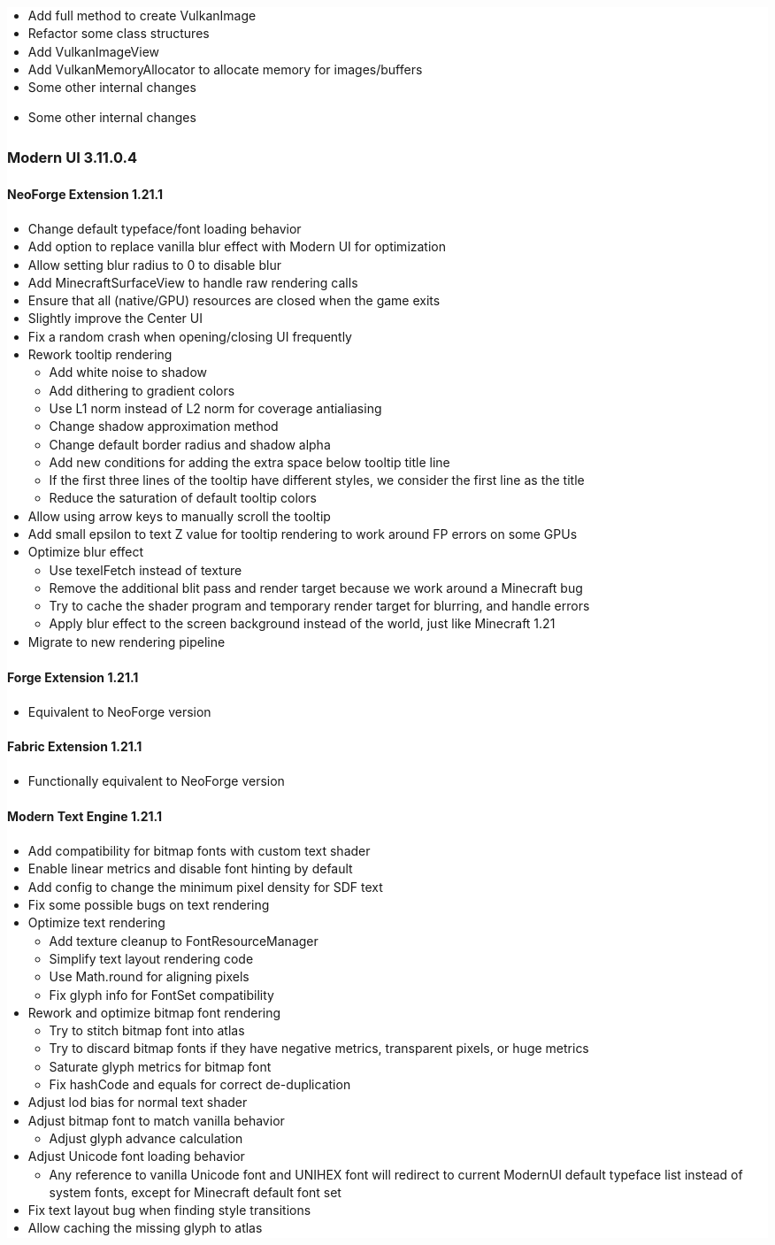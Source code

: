   - Add full method to create VulkanImage
  - Refactor some class structures
  - Add VulkanImageView
  - Add VulkanMemoryAllocator to allocate memory for images/buffers
  - Some other internal changes
* Some other internal changes

### Modern UI 3.11.0.4
#### NeoForge Extension 1.21.1
* Change default typeface/font loading behavior
* Add option to replace vanilla blur effect with Modern UI for optimization
* Allow setting blur radius to 0 to disable blur
* Add MinecraftSurfaceView to handle raw rendering calls
* Ensure that all (native/GPU) resources are closed when the game exits
* Slightly improve the Center UI
* Fix a random crash when opening/closing UI frequently
* Rework tooltip rendering
  - Add white noise to shadow
  - Add dithering to gradient colors
  - Use L1 norm instead of L2 norm for coverage antialiasing
  - Change shadow approximation method
  - Change default border radius and shadow alpha
  - Add new conditions for adding the extra space below tooltip title line
  - If the first three lines of the tooltip have different styles, we consider the first line as the title
  - Reduce the saturation of default tooltip colors
* Allow using arrow keys to manually scroll the tooltip
* Add small epsilon to text Z value for tooltip rendering to work around FP errors on some GPUs
* Optimize blur effect
  - Use texelFetch instead of texture
  - Remove the additional blit pass and render target because we work around a Minecraft bug
  - Try to cache the shader program and temporary render target for blurring, and handle errors
  - Apply blur effect to the screen background instead of the world, just like Minecraft 1.21
* Migrate to new rendering pipeline
#### Forge Extension 1.21.1
* Equivalent to NeoForge version
#### Fabric Extension 1.21.1
* Functionally equivalent to NeoForge version
#### Modern Text Engine 1.21.1
* Add compatibility for bitmap fonts with custom text shader
* Enable linear metrics and disable font hinting by default
* Add config to change the minimum pixel density for SDF text
* Fix some possible bugs on text rendering
* Optimize text rendering
  - Add texture cleanup to FontResourceManager
  - Simplify text layout rendering code
  - Use Math.round for aligning pixels
  - Fix glyph info for FontSet compatibility
* Rework and optimize bitmap font rendering
  - Try to stitch bitmap font into atlas
  - Try to discard bitmap fonts if they have negative metrics, transparent pixels, or huge metrics
  - Saturate glyph metrics for bitmap font
  - Fix hashCode and equals for correct de-duplication
* Adjust lod bias for normal text shader
* Adjust bitmap font to match vanilla behavior
  - Adjust glyph advance calculation
* Adjust Unicode font loading behavior
  - Any reference to vanilla Unicode font and UNIHEX font will redirect to current ModernUI default typeface list
    instead of system fonts, except for Minecraft default font set
* Fix text layout bug when finding style transitions
* Allow caching the missing glyph to atlas